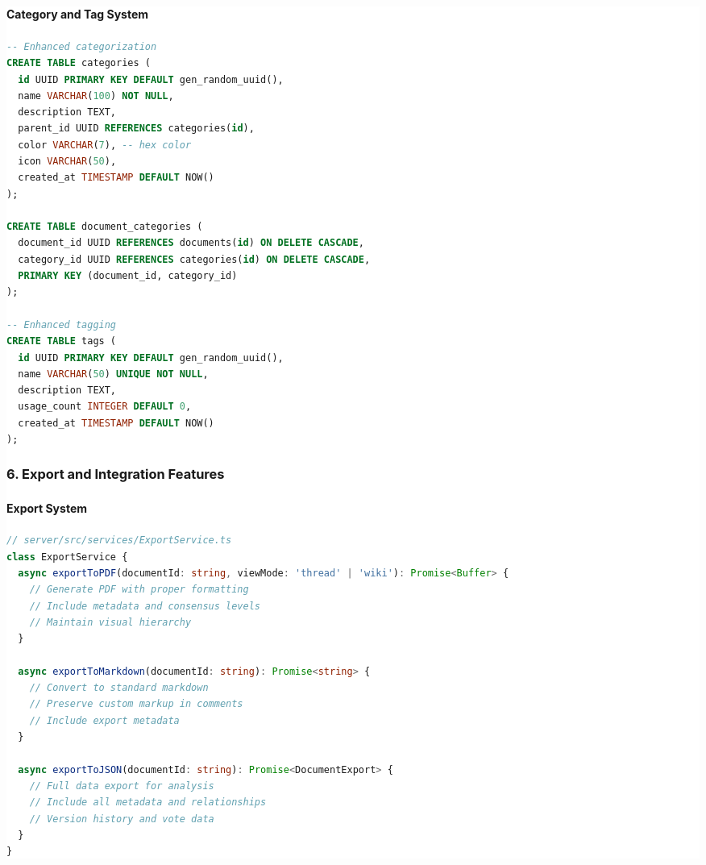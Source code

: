 #### **Category and Tag System**
```sql
-- Enhanced categorization
CREATE TABLE categories (
  id UUID PRIMARY KEY DEFAULT gen_random_uuid(),
  name VARCHAR(100) NOT NULL,
  description TEXT,
  parent_id UUID REFERENCES categories(id),
  color VARCHAR(7), -- hex color
  icon VARCHAR(50),
  created_at TIMESTAMP DEFAULT NOW()
);

CREATE TABLE document_categories (
  document_id UUID REFERENCES documents(id) ON DELETE CASCADE,
  category_id UUID REFERENCES categories(id) ON DELETE CASCADE,
  PRIMARY KEY (document_id, category_id)
);

-- Enhanced tagging
CREATE TABLE tags (
  id UUID PRIMARY KEY DEFAULT gen_random_uuid(),
  name VARCHAR(50) UNIQUE NOT NULL,
  description TEXT,
  usage_count INTEGER DEFAULT 0,
  created_at TIMESTAMP DEFAULT NOW()
);
```

### 6. Export and Integration Features

#### **Export System**
```typescript
// server/src/services/ExportService.ts
class ExportService {
  async exportToPDF(documentId: string, viewMode: 'thread' | 'wiki'): Promise<Buffer> {
    // Generate PDF with proper formatting
    // Include metadata and consensus levels
    // Maintain visual hierarchy
  }
  
  async exportToMarkdown(documentId: string): Promise<string> {
    // Convert to standard markdown
    // Preserve custom markup in comments
    // Include export metadata
  }
  
  async exportToJSON(documentId: string): Promise<DocumentExport> {
    // Full data export for analysis
    // Include all metadata and relationships
    // Version history and vote data
  }
}
```
